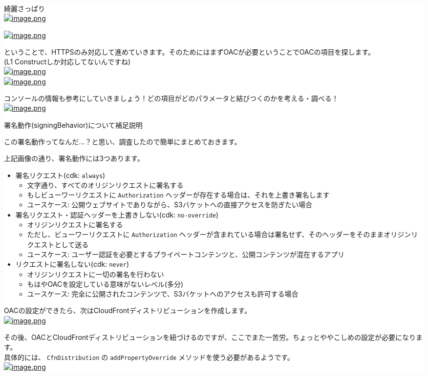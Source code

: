 綺麗さっぱり  
[![image.png](https://qiita-image-store.s3.ap-northeast-1.amazonaws.com/0/3616210/491ba945-63c0-ca22-fe39-011ff0d21640.png)](https://qiita-user-contents.imgix.net/https%3A%2F%2Fqiita-image-store.s3.ap-northeast-1.amazonaws.com%2F0%2F3616210%2F491ba945-63c0-ca22-fe39-011ff0d21640.png?ixlib=rb-4.0.0&auto=format&gif-q=60&q=75&s=d83afba1057002dce1bc7b96de87272f)

[![image.png](https://qiita-image-store.s3.ap-northeast-1.amazonaws.com/0/3616210/61bc6e3b-10ed-8b08-9671-65d8a6d7373e.png)](https://qiita-user-contents.imgix.net/https%3A%2F%2Fqiita-image-store.s3.ap-northeast-1.amazonaws.com%2F0%2F3616210%2F61bc6e3b-10ed-8b08-9671-65d8a6d7373e.png?ixlib=rb-4.0.0&auto=format&gif-q=60&q=75&s=ce14a76ddac2d1c7113d6449cc2961d7)

ということで、HTTPSのみ対応して進めていきます。そのためにはまずOACが必要ということでOACの項目を探します。  
(L1 Constructしか対応してないんですね)  
[![image.png](https://qiita-image-store.s3.ap-northeast-1.amazonaws.com/0/3616210/84ceda20-877f-df4b-d9c8-f7c770a33bd7.png)](https://qiita-user-contents.imgix.net/https%3A%2F%2Fqiita-image-store.s3.ap-northeast-1.amazonaws.com%2F0%2F3616210%2F84ceda20-877f-df4b-d9c8-f7c770a33bd7.png?ixlib=rb-4.0.0&auto=format&gif-q=60&q=75&s=a2557d3536129f9babd87b2b101644c2)  
[![image.png](https://qiita-image-store.s3.ap-northeast-1.amazonaws.com/0/3616210/2f485bd8-5431-149a-4830-eb020c838e9d.png)](https://qiita-user-contents.imgix.net/https%3A%2F%2Fqiita-image-store.s3.ap-northeast-1.amazonaws.com%2F0%2F3616210%2F2f485bd8-5431-149a-4830-eb020c838e9d.png?ixlib=rb-4.0.0&auto=format&gif-q=60&q=75&s=a20fd7e5136a4436ed5f469ccd963942)

コンソールの情報も参考にしていきましょう！どの項目がどのパラメータと結びつくのかを考える・調べる！  
[![image.png](https://qiita-image-store.s3.ap-northeast-1.amazonaws.com/0/3616210/f708491b-8033-8cee-b2e2-e14715a5d185.png)](https://qiita-user-contents.imgix.net/https%3A%2F%2Fqiita-image-store.s3.ap-northeast-1.amazonaws.com%2F0%2F3616210%2Ff708491b-8033-8cee-b2e2-e14715a5d185.png?ixlib=rb-4.0.0&auto=format&gif-q=60&q=75&s=567e3c42451dc72f165cd2a7fca03fb3)

署名動作(signingBehavior)について補足説明

この署名動作ってなんだ…？と思い、調査したので簡単にまとめておきます。

上記画像の通り、署名動作には3つあります。

- 署名リクエスト(cdk: `always`)
	- 文字通り、すべてのオリジンリクエストに署名する
	- もしビューワーリクエストに `Authorization` ヘッダーが存在する場合は、それを上書き署名します
	- ユースケース: 公開ウェブサイトでありながら、S3バケットへの直接アクセスを防ぎたい場合
- 署名リクエスト・認証ヘッダーを上書きしない(cdk: `no-override`)
	- オリジンリクエストに署名する
	- ただし、ビューワーリクエストに `Authorization` ヘッダーが含まれている場合は署名せず、そのヘッダーをそのままオリジンリクエストとして送る
	- ユースケース: ユーザー認証を必要とするプライベートコンテンツと、公開コンテンツが混在するアプリ
- リクエストに署名しない(cdk: `never`)
	- オリジンリクエストに一切の署名を行わない
	- もはやOACを設定している意味がないレベル(多分)
	- ユースケース: 完全に公開されたコンテンツで、S3バケットへのアクセスも許可する場合

OACの設定ができたら、次はCloudFrontディストリビューションを作成します。  
[![image.png](https://qiita-image-store.s3.ap-northeast-1.amazonaws.com/0/3616210/7239cd11-7b92-b15e-d253-11adde584743.png)](https://qiita-user-contents.imgix.net/https%3A%2F%2Fqiita-image-store.s3.ap-northeast-1.amazonaws.com%2F0%2F3616210%2F7239cd11-7b92-b15e-d253-11adde584743.png?ixlib=rb-4.0.0&auto=format&gif-q=60&q=75&s=05130734ea5d91070d9a994e9445beec)

その後、OACとCloudFrontディストリビューションを紐づけるのですが、ここでまた一苦労。ちょっとややこしめの設定が必要になります。  
具体的には、 `CfnDistribution` の `addPropertyOverride` メソッドを使う必要があるようです。  
[![image.png](https://qiita-image-store.s3.ap-northeast-1.amazonaws.com/0/3616210/b6207f94-70ea-3025-335a-4fc435eeefd8.png)](https://qiita-user-contents.imgix.net/https%3A%2F%2Fqiita-image-store.s3.ap-northeast-1.amazonaws.com%2F0%2F3616210%2Fb6207f94-70ea-3025-335a-4fc435eeefd8.png?ixlib=rb-4.0.0&auto=format&gif-q=60&q=75&s=dc93072a6f694c4de6c5d3e7e977c7df)

